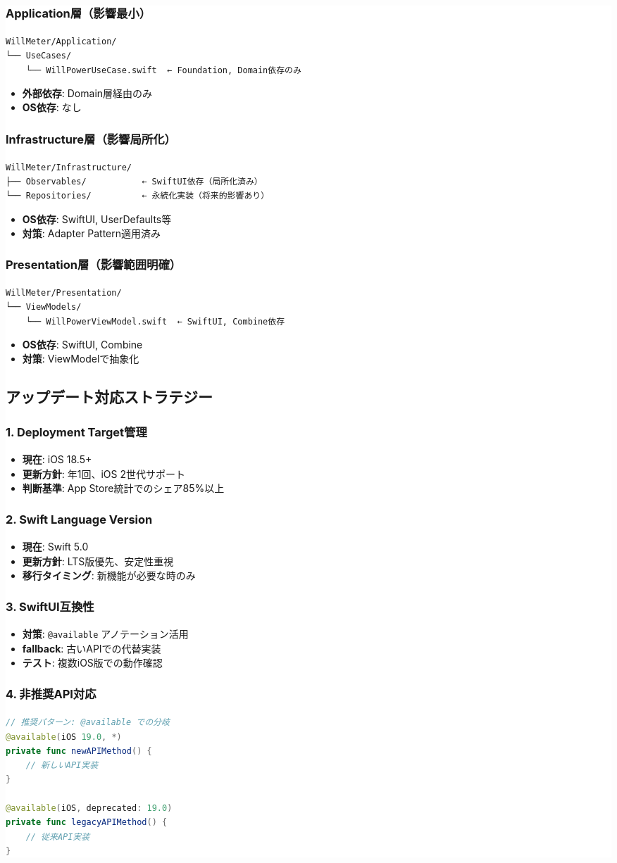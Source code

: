 ### Application層（影響最小）
```text
WillMeter/Application/
└── UseCases/
    └── WillPowerUseCase.swift  ← Foundation, Domain依存のみ
```
- **外部依存**: Domain層経由のみ
- **OS依存**: なし

### Infrastructure層（影響局所化）
```text
WillMeter/Infrastructure/
├── Observables/           ← SwiftUI依存（局所化済み）
└── Repositories/          ← 永続化実装（将来的影響あり）
```
- **OS依存**: SwiftUI, UserDefaults等
- **対策**: Adapter Pattern適用済み

### Presentation層（影響範囲明確）
```text
WillMeter/Presentation/
└── ViewModels/
    └── WillPowerViewModel.swift  ← SwiftUI, Combine依存
```
- **OS依存**: SwiftUI, Combine
- **対策**: ViewModelで抽象化

## アップデート対応ストラテジー

### 1. Deployment Target管理
- **現在**: iOS 18.5+
- **更新方針**: 年1回、iOS 2世代サポート
- **判断基準**: App Store統計でのシェア85%以上

### 2. Swift Language Version
- **現在**: Swift 5.0
- **更新方針**: LTS版優先、安定性重視
- **移行タイミング**: 新機能が必要な時のみ

### 3. SwiftUI互換性
- **対策**: `@available` アノテーション活用
- **fallback**: 古いAPIでの代替実装
- **テスト**: 複数iOS版での動作確認

### 4. 非推奨API対応
```swift
// 推奨パターン: @available での分岐
@available(iOS 19.0, *)
private func newAPIMethod() {
    // 新しいAPI実装
}

@available(iOS, deprecated: 19.0)
private func legacyAPIMethod() {
    // 従来API実装
}
```

